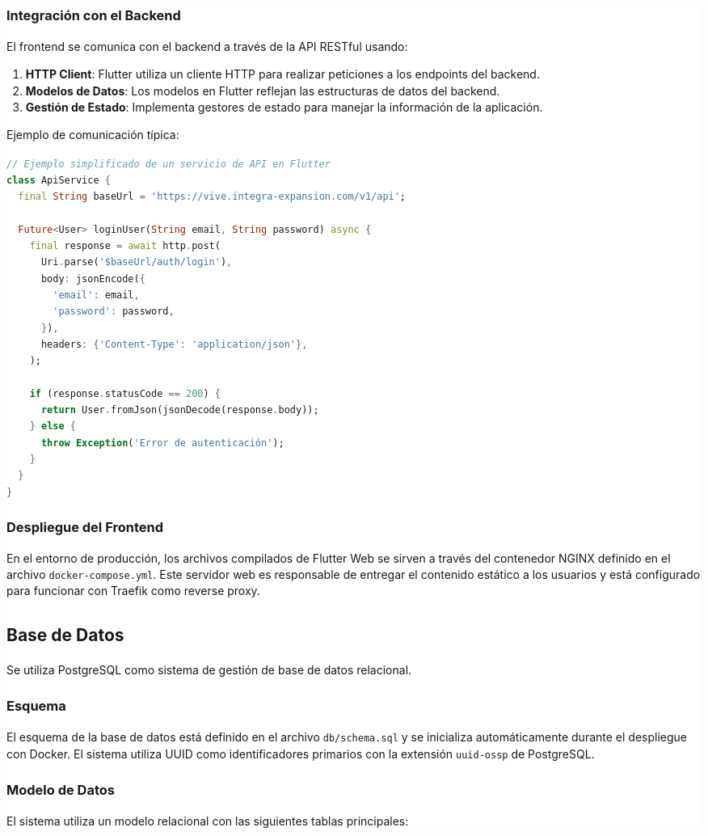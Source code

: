 ### Integración con el Backend
El frontend se comunica con el backend a través de la API RESTful usando:

1. **HTTP Client**: Flutter utiliza un cliente HTTP para realizar peticiones a los endpoints del backend.
2. **Modelos de Datos**: Los modelos en Flutter reflejan las estructuras de datos del backend.
3. **Gestión de Estado**: Implementa gestores de estado para manejar la información de la aplicación.

Ejemplo de comunicación típica:

```dart
// Ejemplo simplificado de un servicio de API en Flutter
class ApiService {
  final String baseUrl = 'https://vive.integra-expansion.com/v1/api';
  
  Future<User> loginUser(String email, String password) async {
    final response = await http.post(
      Uri.parse('$baseUrl/auth/login'),
      body: jsonEncode({
        'email': email,
        'password': password,
      }),
      headers: {'Content-Type': 'application/json'},
    );
    
    if (response.statusCode == 200) {
      return User.fromJson(jsonDecode(response.body));
    } else {
      throw Exception('Error de autenticación');
    }
  }
}
```

### Despliegue del Frontend
En el entorno de producción, los archivos compilados de Flutter Web se sirven a través del contenedor NGINX definido en el archivo `docker-compose.yml`. Este servidor web es responsable de entregar el contenido estático a los usuarios y está configurado para funcionar con Traefik como reverse proxy.

## Base de Datos
Se utiliza PostgreSQL como sistema de gestión de base de datos relacional.

### Esquema
El esquema de la base de datos está definido en el archivo `db/schema.sql` y se inicializa automáticamente durante el despliegue con Docker. El sistema utiliza UUID como identificadores primarios con la extensión `uuid-ossp` de PostgreSQL.

### Modelo de Datos
El sistema utiliza un modelo relacional con las siguientes tablas principales:
